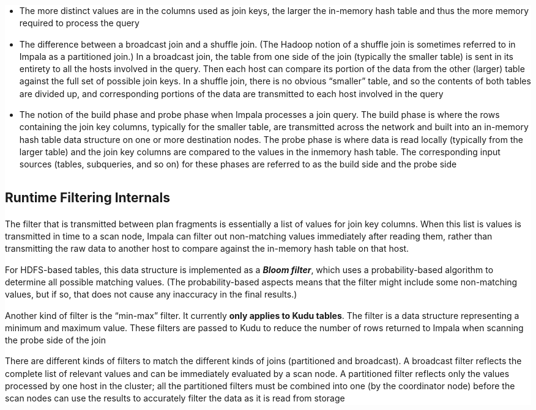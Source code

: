   - The more distinct values are in the columns used as join keys, the larger the in-memory hash table and thus the
  more memory required to process the query

- The difference between a broadcast join and a shuffle join. (The Hadoop notion of a shuffle join is sometimes
referred to in Impala as a partitioned join.) In a broadcast join, the table from one side of the join (typically the
smaller table) is sent in its entirety to all the hosts involved in the query. Then each host can compare its portion
of the data from the other (larger) table against the full set of possible join keys. In a shuffle join, there is no
obvious “smaller” table, and so the contents of both tables are divided up, and corresponding portions of the data
are transmitted to each host involved in the query

- The notion of the build phase and probe phase when Impala processes a join query. The build phase is where
the rows containing the join key columns, typically for the smaller table, are transmitted across the network and
built into an in-memory hash table data structure on one or more destination nodes. The probe phase is where
data is read locally (typically from the larger table) and the join key columns are compared to the values in the inmemory hash table. The corresponding input sources (tables, subqueries, and so on) for these phases are referred
to as the build side and the probe side

## Runtime Filtering Internals

The filter that is transmitted between plan fragments is essentially a list of values for join key columns. When this list
is values is transmitted in time to a scan node, Impala can filter out non-matching values immediately after reading
them, rather than transmitting the raw data to another host to compare against the in-memory hash table on that host.

For HDFS-based tables, this data structure is implemented as a ***Bloom filter***, which uses a probability-based algorithm
to determine all possible matching values. (The probability-based aspects means that the filter might include some
non-matching values, but if so, that does not cause any inaccuracy in the final results.)

Another kind of filter is the “min-max” filter. It currently **only applies to Kudu tables**. The filter is a data structure
representing a minimum and maximum value. These filters are passed to Kudu to reduce the number of rows returned
to Impala when scanning the probe side of the join

There are different kinds of filters to match the different kinds of joins (partitioned and broadcast). A broadcast filter
reflects the complete list of relevant values and can be immediately evaluated by a scan node. A partitioned filter
reflects only the values processed by one host in the cluster; all the partitioned filters must be combined into one (by
the coordinator node) before the scan nodes can use the results to accurately filter the data as it is read from storage
